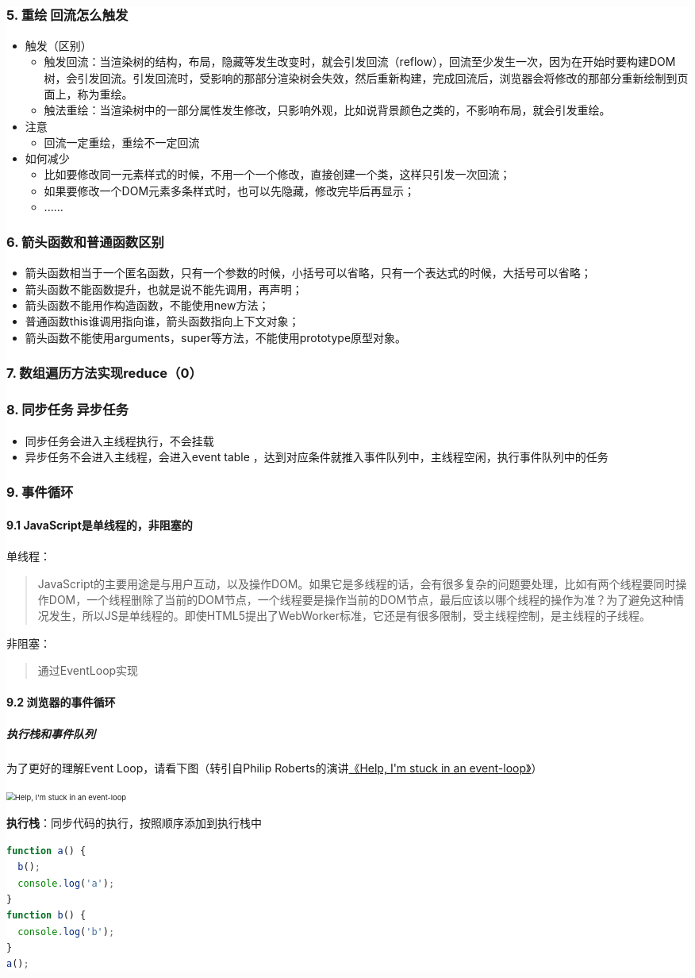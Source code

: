 ### 5.  重绘 回流怎么触发

+ 触发（区别）
  + 触发回流：当渲染树的结构，布局，隐藏等发生改变时，就会引发回流（reflow），回流至少发生一次，因为在开始时要构建DOM树，会引发回流。引发回流时，受影响的那部分渲染树会失效，然后重新构建，完成回流后，浏览器会将修改的那部分重新绘制到页面上，称为重绘。
  + 触法重绘：当渲染树中的一部分属性发生修改，只影响外观，比如说背景颜色之类的，不影响布局，就会引发重绘。
+ 注意
  + 回流一定重绘，重绘不一定回流
+ 如何减少
  + 比如要修改同一元素样式的时候，不用一个一个修改，直接创建一个类，这样只引发一次回流；
  + 如果要修改一个DOM元素多条样式时，也可以先隐藏，修改完毕后再显示；
  + ......

### 6.  箭头函数和普通函数区别

+ 箭头函数相当于一个匿名函数，只有一个参数的时候，小括号可以省略，只有一个表达式的时候，大括号可以省略；
+ 箭头函数不能函数提升，也就是说不能先调用，再声明；
+ 箭头函数不能用作构造函数，不能使用new方法；
+ 普通函数this谁调用指向谁，箭头函数指向上下文对象；
+ 箭头函数不能使用arguments，super等方法，不能使用prototype原型对象。

### 7.  数组遍历方法实现reduce（0）



### 8.  同步任务 异步任务

+ 同步任务会进入主线程执行，不会挂载
+ 异步任务不会进入主线程，会进入event table ，达到对应条件就推入事件队列中，主线程空闲，执行事件队列中的任务

### 9.  事件循环

#### 9.1 JavaScript是单线程的，非阻塞的

单线程：

> JavaScript的主要用途是与用户互动，以及操作DOM。如果它是多线程的话，会有很多复杂的问题要处理，比如有两个线程要同时操作DOM，一个线程删除了当前的DOM节点，一个线程要是操作当前的DOM节点，最后应该以哪个线程的操作为准？为了避免这种情况发生，所以JS是单线程的。即使HTML5提出了WebWorker标准，它还是有很多限制，受主线程控制，是主线程的子线程。

非阻塞：

> 通过EventLoop实现

#### 9.2 浏览器的事件循环

##### 执行栈和事件队列

为了更好的理解Event Loop，请看下图（转引自Philip Roberts的演讲[《Help, I'm stuck in an event-loop》](https://link.segmentfault.com/?url=https%3A%2F%2Fvimeo.com%2F96425312)）

<img src="https://segmentfault.com/img/remote/1460000022805527" alt="Help, I'm stuck in an event-loop" style="zoom: 67%;" />

**执行栈**：同步代码的执行，按照顺序添加到执行栈中

```javascript
function a() {
  b();
  console.log('a');
}
function b() {
  console.log('b');
}
a();
```
